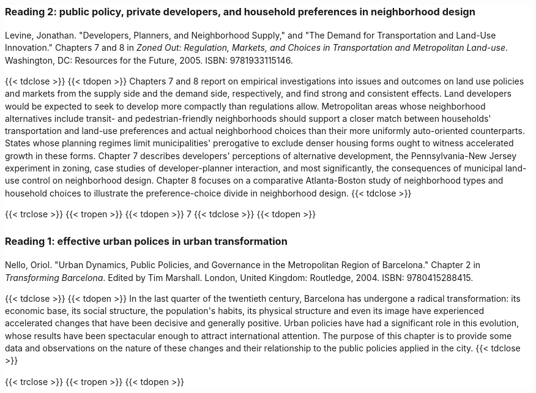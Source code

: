 
### Reading 2: public policy, private developers, and household preferences in neighborhood design

Levine, Jonathan. "Developers, Planners, and Neighborhood Supply," and "The Demand for Transportation and Land-Use Innovation." Chapters 7 and 8 in _Zoned Out: Regulation, Markets, and Choices in Transportation and Metropolitan Land-use_. Washington, DC: Resources for the Future, 2005. ISBN: 9781933115146.


{{< tdclose >}}
{{< tdopen >}}
Chapters 7 and 8 report on empirical investigations into issues and outcomes on land use policies and markets from the supply side and the demand side, respectively, and find strong and consistent effects. Land developers would be expected to seek to develop more compactly than regulations allow. Metropolitan areas whose neighborhood alternatives include transit- and pedestrian-friendly neighborhoods should support a closer match between households' transportation and land-use preferences and actual neighborhood choices than their more uniformly auto-oriented counterparts. States whose planning regimes limit municipalities' prerogative to exclude denser housing forms ought to witness accelerated growth in these forms. Chapter 7 describes developers' perceptions of alternative development, the Pennsylvania-New Jersey experiment in zoning, case studies of developer-planner interaction, and most significantly, the consequences of municipal land-use control on neighborhood design. Chapter 8 focuses on a comparative Atlanta-Boston study of neighborhood types and household choices to illustrate the preference-choice divide in neighborhood design.
{{< tdclose >}}

{{< trclose >}}
{{< tropen >}}
{{< tdopen >}}
7
{{< tdclose >}}
{{< tdopen >}}


### Reading 1: effective urban polices in urban transformation

Nello, Oriol. "Urban Dynamics, Public Policies, and Governance in the Metropolitan Region of Barcelona." Chapter 2 in _Transforming Barcelona_. Edited by Tim Marshall. London, United Kingdom: Routledge, 2004. ISBN: 9780415288415.


{{< tdclose >}}
{{< tdopen >}}
In the last quarter of the twentieth century, Barcelona has undergone a radical transformation: its economic base, its social structure, the population's habits, its physical structure and even its image have experienced accelerated changes that have been decisive and generally positive. Urban policies have had a significant role in this evolution, whose results have been spectacular enough to attract international attention. The purpose of this chapter is to provide some data and observations on the nature of these changes and their relationship to the public policies applied in the city.
{{< tdclose >}}

{{< trclose >}}
{{< tropen >}}
{{< tdopen >}}
